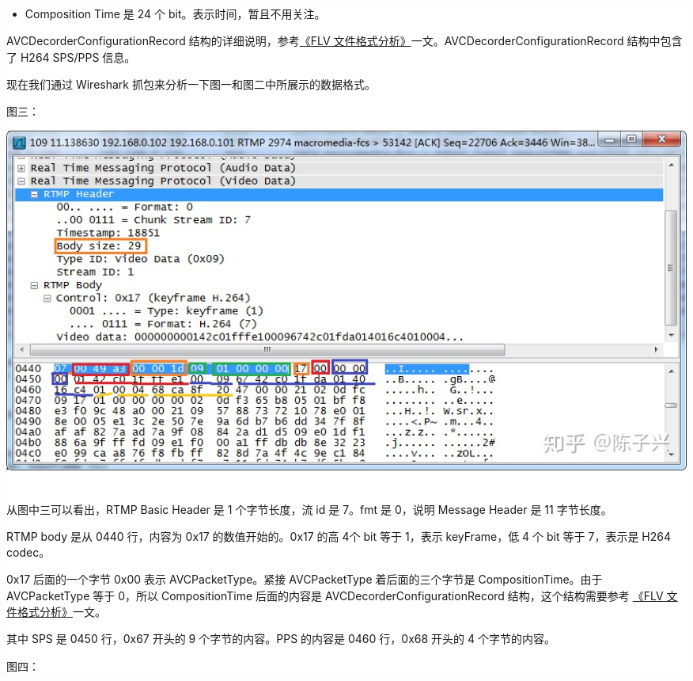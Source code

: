 * Composition Time 是 24 个 bit。表示时间，暂且不用关注。

AVCDecorderConfigurationRecord 结构的详细说明，参考[《FLV 文件格式分析》](https://github.com/believeszw/CS-Notes/blob/master/notes/流媒体/音视频基础/FLV文件格式分析.md)一文。AVCDecorderConfigurationRecord 结构中包含了 H264 SPS/PPS 信息。

现在我们通过 Wireshark 抓包来分析一下图一和图二中所展示的数据格式。

图三：
<div align="center"> <img src="pic/flv_tag_03.jpg" width="900px"> </div><br>

从图中三可以看出，RTMP Basic Header 是 1 个字节长度，流 id 是 7。fmt 是 0，说明 Message Header 是 11 字节长度。

RTMP body 是从 0440 行，内容为 0x17 的数值开始的。0x17 的高 4个 bit 等于 1，表示 keyFrame，低 4 个 bit 等于 7，表示是 H264 codec。

0x17 后面的一个字节 0x00 表示 AVCPacketType。紧接 AVCPacketType 着后面的三个字节是 CompositionTime。由于 AVCPacketType 等于 0，所以 CompositionTime 后面的内容是 AVCDecorderConfigurationRecord 结构，这个结构需要参考 [《FLV 文件格式分析》](https://github.com/believeszw/CS-Notes/blob/master/notes/流媒体/音视频基础/FLV文件格式分析.md)一文。

其中 SPS 是 0450 行，0x67 开头的 9 个字节的内容。PPS 的内容是 0460 行，0x68 开头的 4 个字节的内容。

图四：